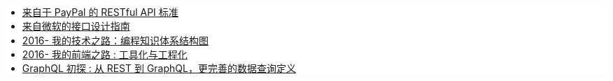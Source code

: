 * [来自于 PayPal 的 RESTful API 标准](https://segmentfault.com/a/1190000005924733)
* [来自微软的接口设计指南](https://segmentfault.com/a/1190000006037478)
* [2016- 我的技术之路：编程知识体系结构图](https://zhuanlan.zhihu.com/p/24476917)
* [2016- 我的前端之路 : 工具化与工程化](https://zhuanlan.zhihu.com/p/24575395)
* [GraphQL 初探 : 从 REST 到 GraphQL，更完善的数据查询定义](https://segmentfault.com/a/1190000005766732)
